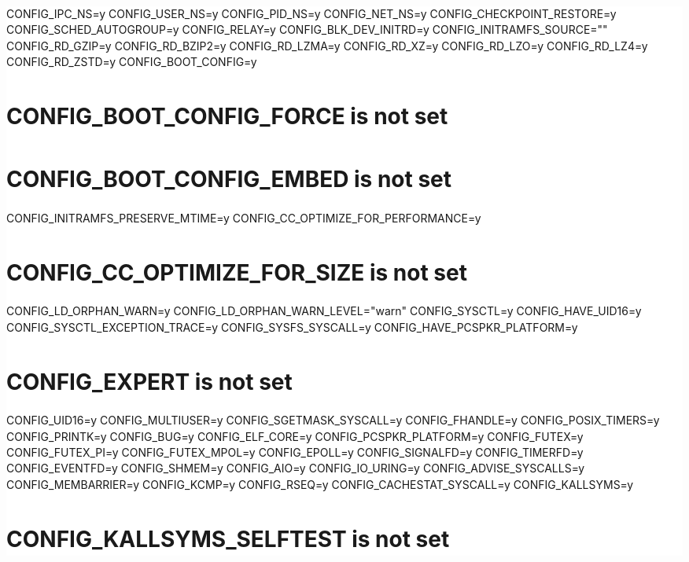 CONFIG_IPC_NS=y
CONFIG_USER_NS=y
CONFIG_PID_NS=y
CONFIG_NET_NS=y
CONFIG_CHECKPOINT_RESTORE=y
CONFIG_SCHED_AUTOGROUP=y
CONFIG_RELAY=y
CONFIG_BLK_DEV_INITRD=y
CONFIG_INITRAMFS_SOURCE=""
CONFIG_RD_GZIP=y
CONFIG_RD_BZIP2=y
CONFIG_RD_LZMA=y
CONFIG_RD_XZ=y
CONFIG_RD_LZO=y
CONFIG_RD_LZ4=y
CONFIG_RD_ZSTD=y
CONFIG_BOOT_CONFIG=y
# CONFIG_BOOT_CONFIG_FORCE is not set
# CONFIG_BOOT_CONFIG_EMBED is not set
CONFIG_INITRAMFS_PRESERVE_MTIME=y
CONFIG_CC_OPTIMIZE_FOR_PERFORMANCE=y
# CONFIG_CC_OPTIMIZE_FOR_SIZE is not set
CONFIG_LD_ORPHAN_WARN=y
CONFIG_LD_ORPHAN_WARN_LEVEL="warn"
CONFIG_SYSCTL=y
CONFIG_HAVE_UID16=y
CONFIG_SYSCTL_EXCEPTION_TRACE=y
CONFIG_SYSFS_SYSCALL=y
CONFIG_HAVE_PCSPKR_PLATFORM=y
# CONFIG_EXPERT is not set
CONFIG_UID16=y
CONFIG_MULTIUSER=y
CONFIG_SGETMASK_SYSCALL=y
CONFIG_FHANDLE=y
CONFIG_POSIX_TIMERS=y
CONFIG_PRINTK=y
CONFIG_BUG=y
CONFIG_ELF_CORE=y
CONFIG_PCSPKR_PLATFORM=y
CONFIG_FUTEX=y
CONFIG_FUTEX_PI=y
CONFIG_FUTEX_MPOL=y
CONFIG_EPOLL=y
CONFIG_SIGNALFD=y
CONFIG_TIMERFD=y
CONFIG_EVENTFD=y
CONFIG_SHMEM=y
CONFIG_AIO=y
CONFIG_IO_URING=y
CONFIG_ADVISE_SYSCALLS=y
CONFIG_MEMBARRIER=y
CONFIG_KCMP=y
CONFIG_RSEQ=y
CONFIG_CACHESTAT_SYSCALL=y
CONFIG_KALLSYMS=y
# CONFIG_KALLSYMS_SELFTEST is not set